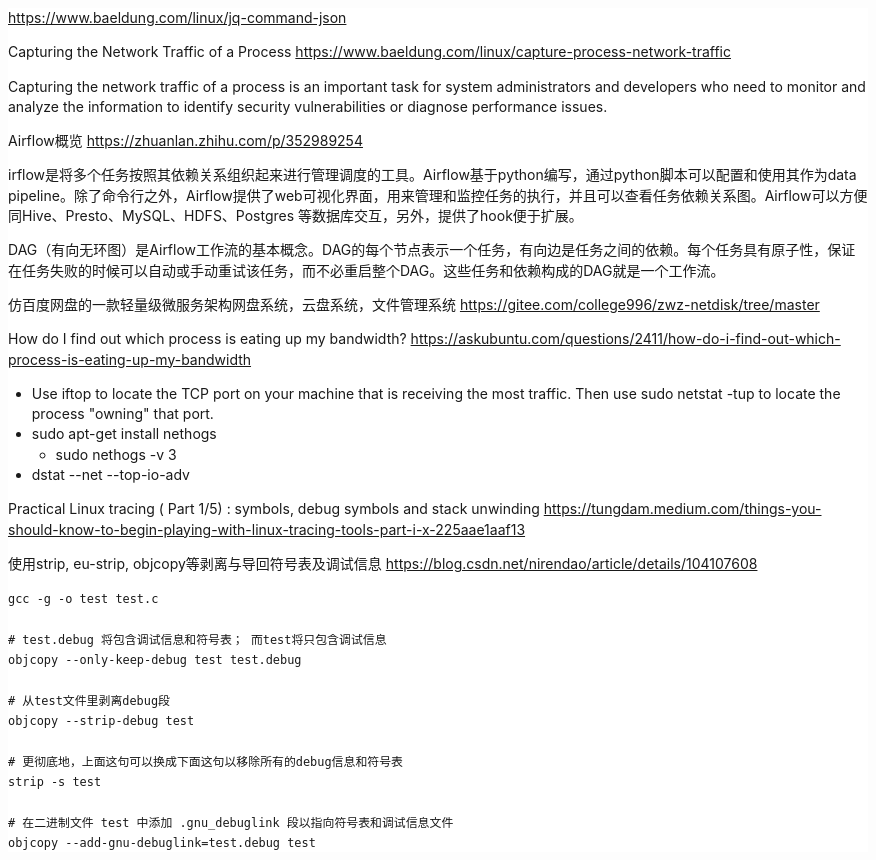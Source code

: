 https://www.baeldung.com/linux/jq-command-json


Capturing the Network Traffic of a Process
https://www.baeldung.com/linux/capture-process-network-traffic

Capturing the network traffic of a process is an important task for system administrators and developers who need to monitor and analyze the information to identify security vulnerabilities or diagnose performance issues.

Airflow概览
https://zhuanlan.zhihu.com/p/352989254

irflow是将多个任务按照其依赖关系组织起来进行管理调度的工具。Airflow基于python编写，通过python脚本可以配置和使用其作为data pipeline。除了命令行之外，Airflow提供了web可视化界面，用来管理和监控任务的执行，并且可以查看任务依赖关系图。Airflow可以方便同Hive、Presto、MySQL、HDFS、Postgres 等数据库交互，另外，提供了hook便于扩展。

DAG（有向无环图）是Airflow工作流的基本概念。DAG的每个节点表示一个任务，有向边是任务之间的依赖。每个任务具有原子性，保证在任务失败的时候可以自动或手动重试该任务，而不必重启整个DAG。这些任务和依赖构成的DAG就是一个工作流。


仿百度网盘的一款轻量级微服务架构网盘系统，云盘系统，文件管理系统
https://gitee.com/college996/zwz-netdisk/tree/master

How do I find out which process is eating up my bandwidth?
https://askubuntu.com/questions/2411/how-do-i-find-out-which-process-is-eating-up-my-bandwidth

- Use iftop to locate the TCP port on your machine that is receiving the most traffic. Then use sudo netstat -tup to locate the process "owning" that port.
- sudo apt-get install nethogs
    - sudo nethogs -v 3
- dstat --net --top-io-adv

Practical Linux tracing ( Part 1/5) : symbols, debug symbols and stack unwinding
https://tungdam.medium.com/things-you-should-know-to-begin-playing-with-linux-tracing-tools-part-i-x-225aae1aaf13

使用strip, eu-strip, objcopy等剥离与导回符号表及调试信息
https://blog.csdn.net/nirendao/article/details/104107608

    gcc -g -o test test.c

    # test.debug 将包含调试信息和符号表； 而test将只包含调试信息
    objcopy --only-keep-debug test test.debug

    # 从test文件里剥离debug段
    objcopy --strip-debug test

    # 更彻底地，上面这句可以换成下面这句以移除所有的debug信息和符号表
    strip -s test

    # 在二进制文件 test 中添加 .gnu_debuglink 段以指向符号表和调试信息文件
    objcopy --add-gnu-debuglink=test.debug test
